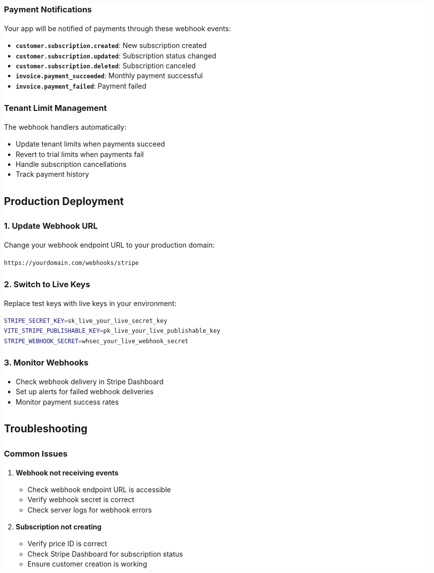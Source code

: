 ### Payment Notifications
Your app will be notified of payments through these webhook events:

- **`customer.subscription.created`**: New subscription created
- **`customer.subscription.updated`**: Subscription status changed
- **`customer.subscription.deleted`**: Subscription canceled
- **`invoice.payment_succeeded`**: Monthly payment successful
- **`invoice.payment_failed`**: Payment failed

### Tenant Limit Management
The webhook handlers automatically:
- Update tenant limits when payments succeed
- Revert to trial limits when payments fail
- Handle subscription cancellations
- Track payment history

## Production Deployment

### 1. Update Webhook URL
Change your webhook endpoint URL to your production domain:
```
https://yourdomain.com/webhooks/stripe
```

### 2. Switch to Live Keys
Replace test keys with live keys in your environment:
```bash
STRIPE_SECRET_KEY=sk_live_your_live_secret_key
VITE_STRIPE_PUBLISHABLE_KEY=pk_live_your_live_publishable_key
STRIPE_WEBHOOK_SECRET=whsec_your_live_webhook_secret
```

### 3. Monitor Webhooks
- Check webhook delivery in Stripe Dashboard
- Set up alerts for failed webhook deliveries
- Monitor payment success rates

## Troubleshooting

### Common Issues

1. **Webhook not receiving events**
   - Check webhook endpoint URL is accessible
   - Verify webhook secret is correct
   - Check server logs for webhook errors

2. **Subscription not creating**
   - Verify price ID is correct
   - Check Stripe Dashboard for subscription status
   - Ensure customer creation is working

